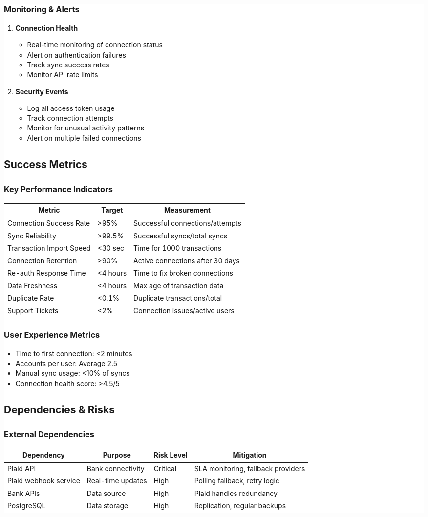 ### Monitoring & Alerts
1. **Connection Health**
   - Real-time monitoring of connection status
   - Alert on authentication failures
   - Track sync success rates
   - Monitor API rate limits

2. **Security Events**
   - Log all access token usage
   - Track connection attempts
   - Monitor for unusual activity patterns
   - Alert on multiple failed connections

## Success Metrics

### Key Performance Indicators

| Metric | Target | Measurement |
|--------|--------|-------------|
| Connection Success Rate | >95% | Successful connections/attempts |
| Sync Reliability | >99.5% | Successful syncs/total syncs |
| Transaction Import Speed | <30 sec | Time for 1000 transactions |
| Connection Retention | >90% | Active connections after 30 days |
| Re-auth Response Time | <4 hours | Time to fix broken connections |
| Data Freshness | <4 hours | Max age of transaction data |
| Duplicate Rate | <0.1% | Duplicate transactions/total |
| Support Tickets | <2% | Connection issues/active users |

### User Experience Metrics
- Time to first connection: <2 minutes
- Accounts per user: Average 2.5
- Manual sync usage: <10% of syncs
- Connection health score: >4.5/5

## Dependencies & Risks

### External Dependencies

| Dependency | Purpose | Risk Level | Mitigation |
|------------|---------|------------|------------|
| Plaid API | Bank connectivity | Critical | SLA monitoring, fallback providers |
| Plaid webhook service | Real-time updates | High | Polling fallback, retry logic |
| Bank APIs | Data source | High | Plaid handles redundancy |
| PostgreSQL | Data storage | High | Replication, regular backups |
